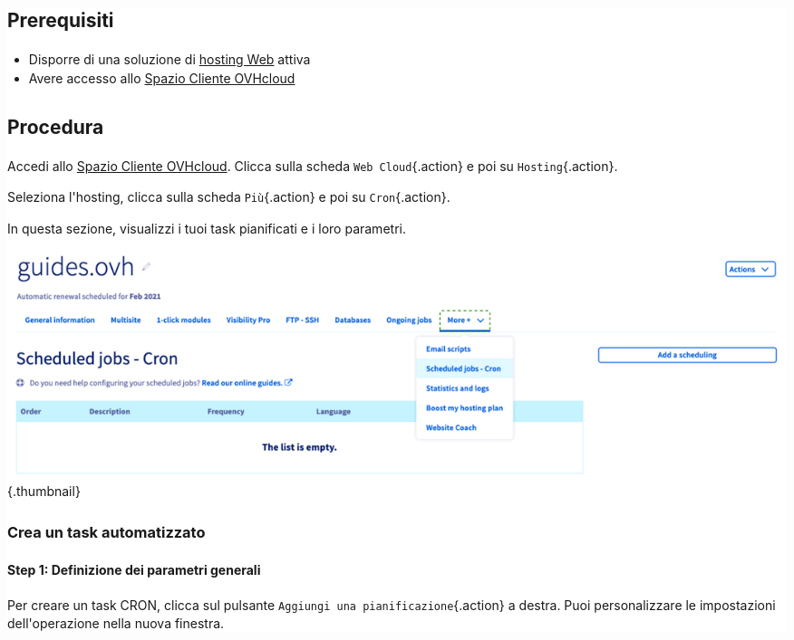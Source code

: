 ## Prerequisiti

- Disporre di una soluzione di [hosting Web](https://www.ovhcloud.com/it/web-hosting/) attiva
- Avere accesso allo [Spazio Cliente OVHcloud](https://www.ovh.com/auth/?action=gotomanager&from=https://www.ovh.it/&ovhSubsidiary=it)

## Procedura

Accedi allo [Spazio Cliente OVHcloud](https://www.ovh.com/auth/?action=gotomanager&from=https://www.ovh.it/&ovhSubsidiary=it). Clicca sulla scheda `Web Cloud`{.action} e poi su `Hosting`{.action}.

Seleziona l'hosting, clicca sulla scheda `Più`{.action} e poi su `Cron`{.action}.

In questa sezione, visualizzi i tuoi task pianificati e i loro parametri.

![cron control panel](images/schedule-jobs.png){.thumbnail}

### Crea un task automatizzato

#### Step 1: Definizione dei parametri generali

Per creare un task CRON, clicca sul pulsante `Aggiungi una pianificazione`{.action} a destra. Puoi personalizzare le impostazioni dell'operazione nella nuova finestra.
